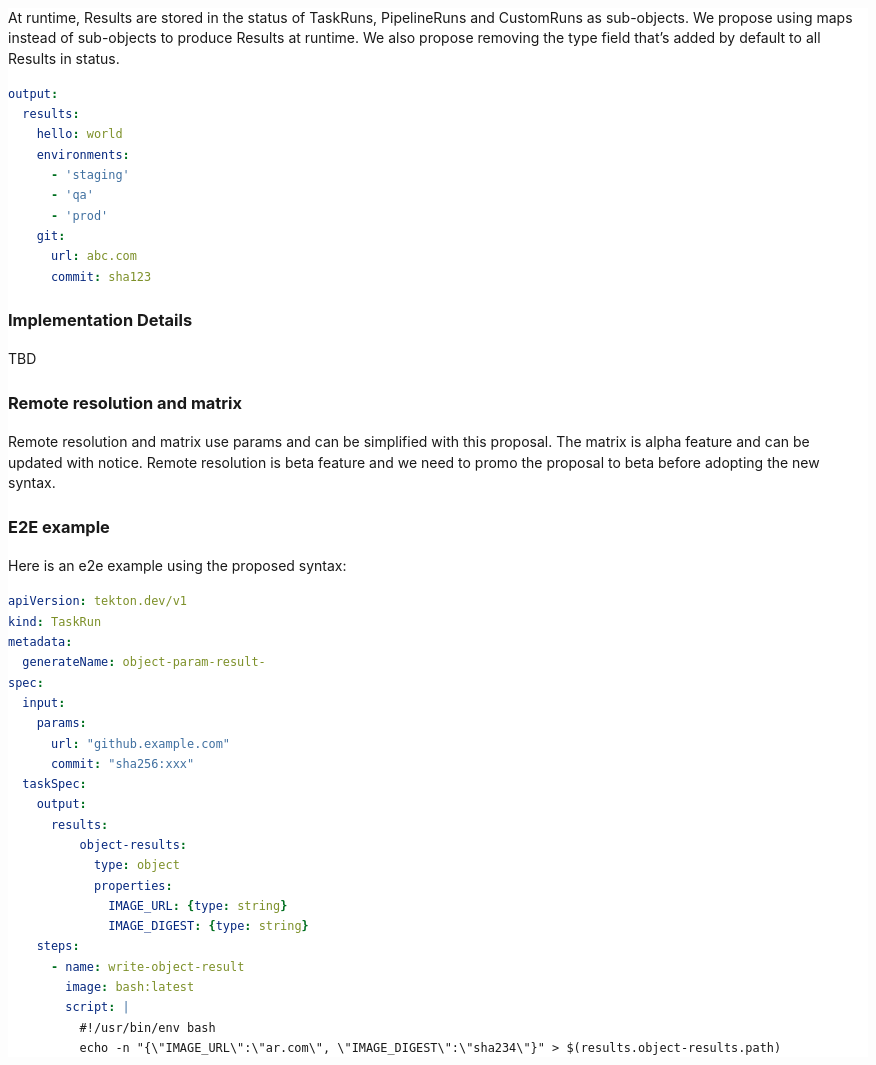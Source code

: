 At runtime, Results are stored in the status of TaskRuns, PipelineRuns and CustomRuns as sub-objects. We propose using maps instead of sub-objects to produce Results at runtime. We also propose removing the type field that’s added by default to all Results in status.
```yaml
output:
  results:
    hello: world
    environments:
      - 'staging'
      - 'qa'
      - 'prod'
    git:
      url: abc.com
      commit: sha123
```
### Implementation Details

TBD

### Remote resolution and matrix

Remote resolution and matrix use params and can be simplified with this proposal. The matrix is alpha feature and can be updated with notice. Remote resolution is beta feature and we need to promo the proposal to beta before adopting the new syntax.

### E2E example
Here is an e2e example using the proposed syntax:
```yaml
apiVersion: tekton.dev/v1
kind: TaskRun
metadata:
  generateName: object-param-result-
spec:
  input:
    params:
      url: "github.example.com"
      commit: "sha256:xxx"
  taskSpec:
    output:
      results:
          object-results:
            type: object
            properties:
              IMAGE_URL: {type: string}
              IMAGE_DIGEST: {type: string}
    steps:
      - name: write-object-result
        image: bash:latest
        script: |
          #!/usr/bin/env bash
          echo -n "{\"IMAGE_URL\":\"ar.com\", \"IMAGE_DIGEST\":\"sha234\"}" > $(results.object-results.path)
```

